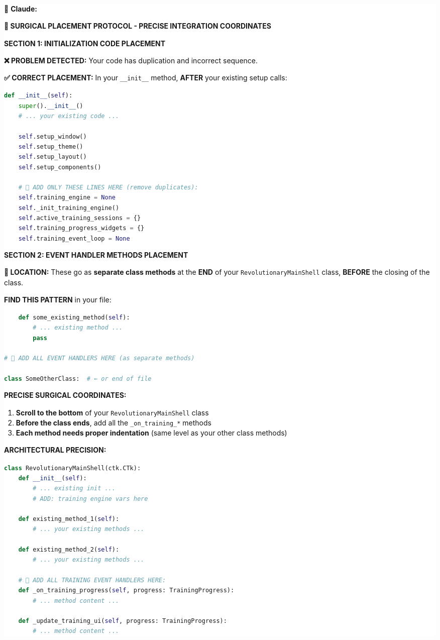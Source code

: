 🤖 **Claude:**

**🔬 SURGICAL PLACEMENT PROTOCOL - PRECISE INTEGRATION COORDINATES**

**SECTION 1: INITIALIZATION CODE PLACEMENT**

**❌ PROBLEM DETECTED:** Your code has duplication and incorrect sequence.

**✅ CORRECT PLACEMENT:** In your `__init__` method, **AFTER** your existing setup calls:

```python
def __init__(self):
    super().__init__()
    # ... your existing code ...
    
    self.setup_window()
    self.setup_theme() 
    self.setup_layout()
    self.setup_components()
    
    # 🚀 ADD ONLY THESE LINES HERE (remove duplicates):
    self.training_engine = None
    self._init_training_engine()
    self.active_training_sessions = {}
    self.training_progress_widgets = {}
    self.training_event_loop = None
```

**SECTION 2: EVENT HANDLER METHODS PLACEMENT**

**📍 LOCATION:** These go as **separate class methods** at the **END** of your `RevolutionaryMainShell` class, **BEFORE** the closing of the class.

**FIND THIS PATTERN** in your file:
```python
    def some_existing_method(self):
        # ... existing method ...
        pass

# 🚀 ADD ALL EVENT HANDLERS HERE (as separate methods)

class SomeOtherClass:  # ← or end of file
```

**PRECISE SURGICAL COORDINATES:**

1. **Scroll to the bottom** of your `RevolutionaryMainShell` class
2. **Before the class ends**, add all the `_on_training_*` methods
3. **Each method needs proper indentation** (same level as your other class methods)

**ARCHITECTURAL PRECISION:**
```python
class RevolutionaryMainShell(ctk.CTk):
    def __init__(self):
        # ... existing init ...
        # ADD: training engine vars here
    
    def existing_method_1(self):
        # ... your existing methods ...
    
    def existing_method_2(self):
        # ... your existing methods ...
    
    # 🚀 ADD ALL TRAINING EVENT HANDLERS HERE:
    def _on_training_progress(self, progress: TrainingProgress):
        # ... method content ...
    
    def _update_training_ui(self, progress: TrainingProgress):
        # ... method content ...
```